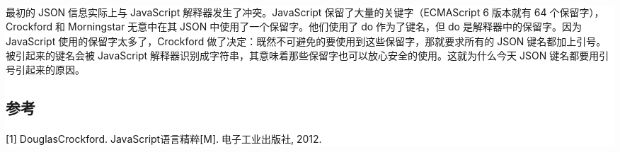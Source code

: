 ```javascript

```

最初的 JSON 信息实际上与 JavaScript 解释器发生了冲突。JavaScript 保留了大量的关键字（ECMAScript 6 版本就有 64 个保留字），Crockford 和 Morningstar 无意中在其 JSON 中使用了一个保留字。他们使用了 do 作为了键名，但 do 是解释器中的保留字。因为 JavaScript 使用的保留字太多了，Crockford 做了决定：既然不可避免的要使用到这些保留字，那就要求所有的 JSON 键名都加上引号。被引起来的键名会被 JavaScript 解释器识别成字符串，其意味着那些保留字也可以放心安全的使用。这就为什么今天 JSON 键名都要用引号引起来的原因。


## 参考
[1] DouglasCrockford. JavaScript语言精粹[M]. 电子工业出版社, 2012.
